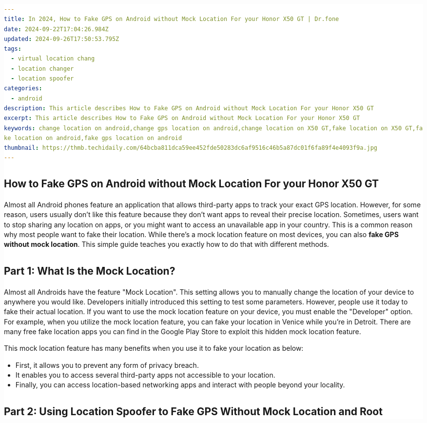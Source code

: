 ```yaml
---
title: In 2024, How to Fake GPS on Android without Mock Location For your Honor X50 GT | Dr.fone
date: 2024-09-22T17:04:26.984Z
updated: 2024-09-26T17:50:53.795Z
tags: 
  - virtual location chang
  - location changer
  - location spoofer
categories:
  - android
description: This article describes How to Fake GPS on Android without Mock Location For your Honor X50 GT
excerpt: This article describes How to Fake GPS on Android without Mock Location For your Honor X50 GT
keywords: change location on android,change gps location on android,change location on X50 GT,fake location on X50 GT,fake location on android,fake gps location on android
thumbnail: https://thmb.techidaily.com/64bcba811dca59ee452fde50283dc6af9516c46b5a87dc01f6fa89f4e4093f9a.jpg
---
```


## How to Fake GPS on Android without Mock Location For your Honor X50 GT

Almost all Android phones feature an application that allows third-party apps to track your exact GPS location. However, for some reason, users usually don’t like this feature because they don’t want apps to reveal their precise location. Sometimes, users want to stop sharing any location on apps, or you might want to access an unavailable app in your country. This is a common reason why most people want to fake their location. While there’s a mock location feature on most devices, you can also **fake GPS without mock location**. This simple guide teaches you exactly how to do that with different methods.

## Part 1: What Is the Mock Location?

Almost all Androids have the feature "Mock Location". This setting allows you to manually change the location of your device to anywhere you would like. Developers initially introduced this setting to test some parameters. However, people use it today to fake their actual location. If you want to use the mock location feature on your device, you must enable the "Developer" option. For example, when you utilize the mock location feature, you can fake your location in Venice while you’re in Detroit. There are many free fake location apps you can find in the Google Play Store to exploit this hidden mock location feature.

This mock location feature has many benefits when you use it to fake your location as below:

- First, it allows you to prevent any form of privacy breach.
- It enables you to access several third-party apps not accessible to your location.
- Finally, you can access location-based networking apps and interact with people beyond your locality.

## Part 2: Using Location Spoofer to Fake GPS Without Mock Location and Root
